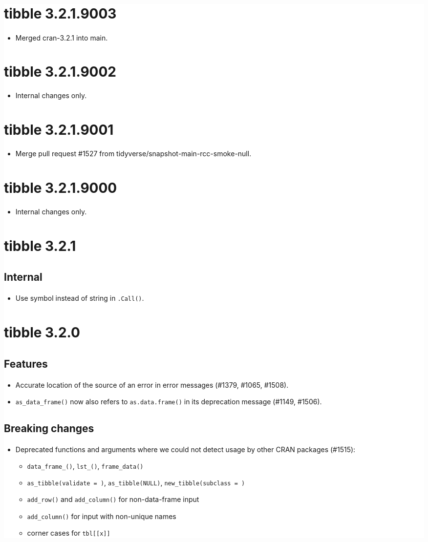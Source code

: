 # tibble 3.2.1.9003

- Merged cran-3.2.1 into main.


# tibble 3.2.1.9002

- Internal changes only.


# tibble 3.2.1.9001

- Merge pull request #1527 from tidyverse/snapshot-main-rcc-smoke-null.


# tibble 3.2.1.9000

- Internal changes only.


# tibble 3.2.1

## Internal

- Use symbol instead of string in `.Call()`.


# tibble 3.2.0

## Features

- Accurate location of the source of an error in error messages (#1379, #1065, #1508).

- `as_data_frame()` now also refers to `as.data.frame()` in its deprecation message (#1149, #1506).

## Breaking changes

- Deprecated functions and arguments where we could not detect usage by other CRAN packages (#1515):

    - `data_frame_()`, `lst_()`, `frame_data()`
    
    - `as_tibble(validate = )`, `as_tibble(NULL)`, `new_tibble(subclass = )`
    
    - `add_row()` and `add_column()` for non-data-frame input
    
    - `add_column()` for input with non-unique names
    
    - corner cases for `tbl[[x]]`
